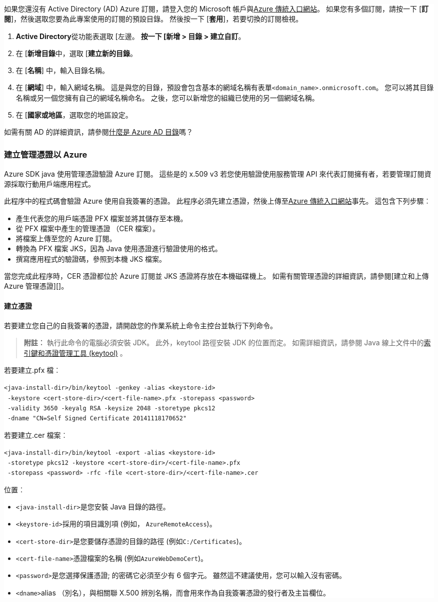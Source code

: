 如果您還沒有 Active Directory (AD) Azure 訂閱，請登入您的 Microsoft 帳戶與[Azure 傳統入口網站][]。 如果您有多個訂閱，請按一下 [**訂閱**]，然後選取您要為此專案使用的訂閱的預設目錄。 然後按一下 [**套用**]，若要切換的訂閱檢視。

1. **Active Directory**從功能表選取 [左邊。 **按一下 [新增 > 目錄 > 建立自訂**。

2. 在 [**新增目錄**中，選取 [**建立新的目錄**。

3. 在 [**名稱**] 中，輸入目錄名稱。

4. 在 [**網域**] 中，輸入網域名稱。 這是與您的目錄，預設會包含基本的網域名稱有表單`<domain_name>.onmicrosoft.com`。 您可以將其目錄名稱或另一個您擁有自己的網域名稱命名。 之後，您可以新增您的組織已使用的另一個網域名稱。

5. 在 [**國家或地區**，選取您的地區設定。

如需有關 AD 的詳細資訊，請參閱[什麼是 Azure AD 目錄][]嗎？


### <a name="create-a-management-certificate-for-azure"></a>建立管理憑證以 Azure

Azure SDK java 使用管理憑證驗證 Azure 訂閱。 這些是的 x.509 v3 若您使用驗證使用服務管理 API 來代表訂閱擁有者，若要管理訂閱資源採取行動用戶端應用程式。

此程序中的程式碼會驗證 Azure 使用自我簽署的憑證。 此程序必須先建立憑證，然後上傳至[Azure 傳統入口網站][]事先。 這包含下列步驟︰

- 產生代表您的用戶端憑證 PFX 檔案並將其儲存至本機。
- 從 PFX 檔案中產生的管理憑證 （CER 檔案）。
- 將檔案上傳至您的 Azure 訂閱。
- 轉換為 PFX 檔案 JKS，因為 Java 使用憑證進行驗證使用的格式。
- 撰寫應用程式的驗證碼，參照到本機 JKS 檔案。

當您完成此程序時，CER 憑證都位於 Azure 訂閱並 JKS 憑證將存放在本機磁碟機上。 如需有關管理憑證的詳細資訊，請參閱[建立和上傳 Azure 管理憑證][]。


#### <a name="create-a-certificate"></a>建立憑證

若要建立您自己的自我簽署的憑證，請開啟您的作業系統上命令主控台並執行下列命令。

> **附註︰** 執行此命令的電腦必須安裝 JDK。 此外，keytool 路徑安裝 JDK 的位置而定。 如需詳細資訊，請參閱 Java 線上文件中的[索引鍵和憑證管理工具 (keytool)][] 。

若要建立.pfx 檔︰

    <java-install-dir>/bin/keytool -genkey -alias <keystore-id>
     -keystore <cert-store-dir>/<cert-file-name>.pfx -storepass <password>
     -validity 3650 -keyalg RSA -keysize 2048 -storetype pkcs12
     -dname "CN=Self Signed Certificate 20141118170652"

若要建立.cer 檔案︰

    <java-install-dir>/bin/keytool -export -alias <keystore-id>
     -storetype pkcs12 -keystore <cert-store-dir>/<cert-file-name>.pfx
     -storepass <password> -rfc -file <cert-store-dir>/<cert-file-name>.cer

位置︰

- `<java-install-dir>`是您安裝 Java 目錄的路徑。
- `<keystore-id>`採用的項目識別項 (例如， `AzureRemoteAccess`)。
- `<cert-store-dir>`是您要儲存憑證的目錄的路徑 (例如`C:/Certificates`)。
- `<cert-file-name>`憑證檔案的名稱 (例如`AzureWebDemoCert`)。
- `<password>`是您選擇保護憑證; 的密碼它必須至少有 6 個字元。 雖然這不建議使用，您可以輸入沒有密碼。
- `<dname>`alias （別名），與相關聯 X.500 辨別名稱，而會用來作為自我簽署憑證的發行者及主旨欄位。


  [1]: ./media/java-create-azure-website-using-java-sdk/eclipse-maven-repositories-rebuild-index.png
  [2]: ./media/java-create-azure-website-using-java-sdk/eclipse-new-java-class.png
  [3]: ./media/java-create-azure-website-using-java-sdk/eclipse-new-dynamic-web-project.png
  [4]: ./media/java-create-azure-website-using-java-sdk/eclipse-java-build-path.png
  [5]: ./media/java-create-azure-website-using-java-sdk/eclipse-targeted-runtimes-tomcat-server.png
  [6]: ./media/java-create-azure-website-using-java-sdk/eclipse-targeted-runtimes-properties-page.png
  [7]: ./media/java-create-azure-website-using-java-sdk/eclipse-run-on-server.png
  [8]: ./media/java-create-azure-website-using-java-sdk/kudu-console-drag-drop.png
  [9]: ./media/java-create-azure-website-using-java-sdk/kudu-console-jsphello-war-1.png
  [10]: ./media/java-create-azure-website-using-java-sdk/kudu-console-jsphello-war-2.png
[Azure 應用程式服務]: http://go.microsoft.com/fwlink/?LinkId=529714
[Web 平台安裝程式]: http://go.microsoft.com/fwlink/?LinkID=252838
[針對蝕 azure 工具組]: https://msdn.microsoft.com/library/azure/hh690946.aspx
[Azure 傳統入口網站]: https://manage.windowsazure.com
[什麼是 Azure AD 目錄]: http://technet.microsoft.com/library/jj573650.aspx
[建立及用 Azure 上傳管理憑證]: ../cloud-services/cloud-services-certs-create.md
[索引鍵和憑證管理工具 (keytool)]: http://docs.oracle.com/javase/6/docs/technotes/tools/windows/keytool.html
[WebSiteManagementClient]: http://azure.github.io/azure-sdk-for-java/com/microsoft/azure/management/websites/WebSiteManagementClient.html
[WebSpaceNames]: http://dl.windowsazure.com/javadoc/com/microsoft/windowsazure/management/websites/models/WebSpaceNames.html
[Azure 入口網站]: https://portal.azure.com